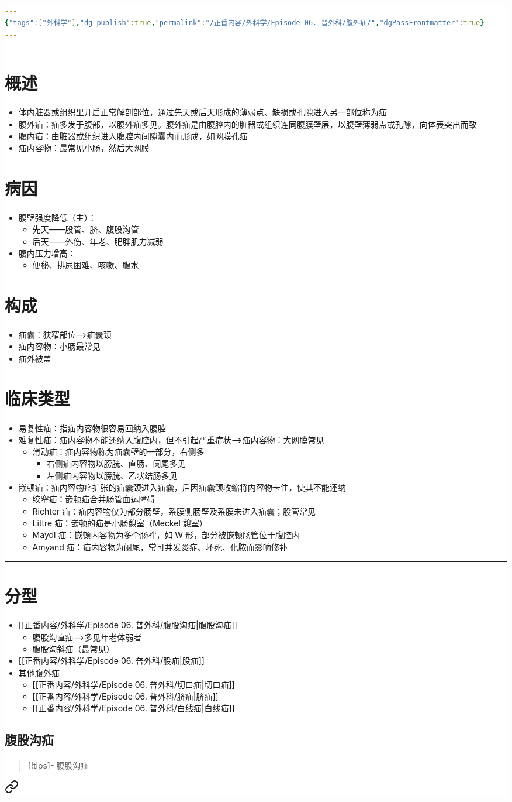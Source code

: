 ```yaml
---
{"tags":["外科学"],"dg-publish":true,"permalink":"/正番内容/外科学/Episode 06. 普外科/腹外疝/","dgPassFrontmatter":true}
---
```


---
# 概述
+ 体内脏器或组织里开启正常解剖部位，通过先天或后天形成的薄弱点、缺损或孔隙进入另一部位称为疝
+ 腹外疝：疝多发于腹部，以腹外疝多见。腹外疝是由腹腔内的脏器或组织连同腹膜壁层，以腹壁薄弱点或孔隙，向体表突出而致
+ 腹内疝：由脏器或组织进入腹腔内间隙囊内而形成，如网膜孔疝
+ 疝内容物：最常见小肠，然后大网膜
# 病因
+ 腹壁强度降低（主）：
	+ 先天——股管、脐、腹股沟管
	+ 后天——外伤、年老、肥胖肌力减弱
+ 腹内压力增高：
	+ 便秘、排尿困难、咳嗽、腹水
# 构成
+ 疝囊：狭窄部位-->疝囊颈
+ 疝内容物：小肠最常见
+ 疝外被盖
# 临床类型
+ 易复性疝：指疝内容物很容易回纳入腹腔
+ 难复性疝：疝内容物不能还纳入腹腔内，但不引起严重症状-->疝内容物：大网膜常见
	+ 滑动疝：疝内容物称为疝囊壁的一部分，右侧多
		+ 右侧疝内容物以膀胱、直肠、阑尾多见
		+ 左侧疝内容物以膀胱、乙状结肠多见
+ 嵌顿疝：疝内容物痉扩张的疝囊颈进入疝囊，后因疝囊颈收缩将内容物卡住，使其不能还纳
	+ 绞窄疝：嵌顿疝合并肠管血运障碍
	+ Richter 疝：疝内容物仅为部分肠壁，系膜侧肠壁及系膜未进入疝囊；股管常见
	+ Littre 疝：嵌顿的疝是小肠憩室（Meckel 憩室）
	+ Maydl 疝：嵌顿内容物为多个肠袢，如 W 形，部分被嵌顿肠管位于腹腔内
	+ Amyand 疝：疝内容物为阑尾，常可并发炎症、坏死、化脓而影响修补
---
# 分型
+ [[正番内容/外科学/Episode 06. 普外科/腹股沟疝\|腹股沟疝]]
	+ 腹股沟直疝-->多见年老体弱者
	+ 腹股沟斜疝（最常见）
+ [[正番内容/外科学/Episode 06. 普外科/股疝\|股疝]]
+ 其他腹外疝
	+ [[正番内容/外科学/Episode 06. 普外科/切口疝\|切口疝]]
	+ [[正番内容/外科学/Episode 06. 普外科/脐疝\|脐疝]]
	+ [[正番内容/外科学/Episode 06. 普外科/白线疝\|白线疝]]
## 腹股沟疝 
>[!tips]- 腹股沟疝
>
<div class="transclusion internal-embed is-loaded"><a class="markdown-embed-link" href="///episode-06//" aria-label="Open link"><svg xmlns="http://www.w3.org/2000/svg" width="24" height="24" viewBox="0 0 24 24" fill="none" stroke="currentColor" stroke-width="2" stroke-linecap="round" stroke-linejoin="round" class="svg-icon lucide-link"><path d="M10 13a5 5 0 0 0 7.54.54l3-3a5 5 0 0 0-7.07-7.07l-1.72 1.71"></path><path d="M14 11a5 5 0 0 0-7.54-.54l-3 3a5 5 0 0 0 7.07 7.07l1.71-1.71"></path></svg></a><div class="markdown-embed">
